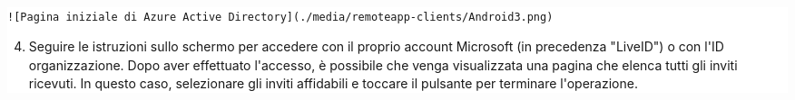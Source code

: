 	![Pagina iniziale di Azure Active Directory](./media/remoteapp-clients/Android3.png)

4. Seguire le istruzioni sullo schermo per accedere con il proprio account Microsoft (in precedenza "LiveID") o con l'ID organizzazione. Dopo aver effettuato l'accesso, è possibile che venga visualizzata una pagina che elenca tutti gli inviti ricevuti. In questo caso, selezionare gli inviti affidabili e toccare il pulsante per terminare l'operazione.
